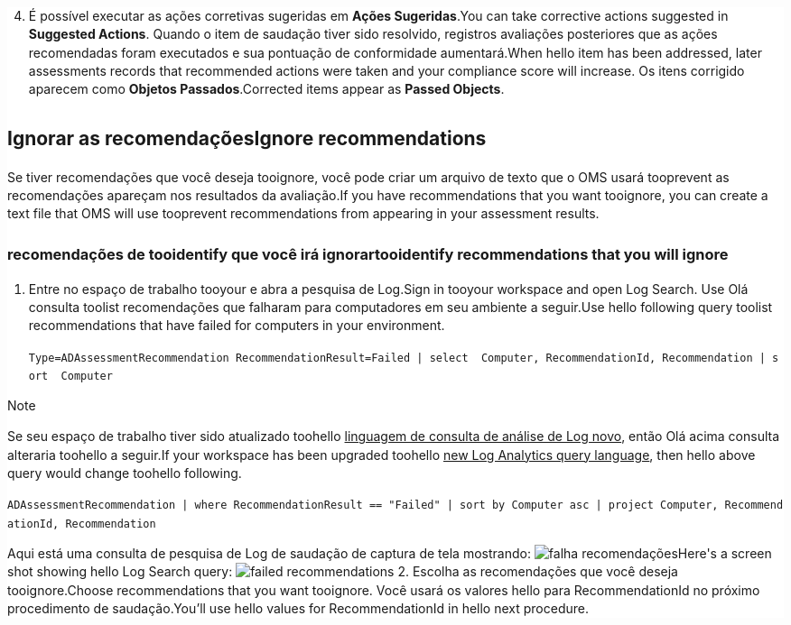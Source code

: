4. <span data-ttu-id="79537-190">É possível executar as ações corretivas sugeridas em **Ações Sugeridas**.</span><span class="sxs-lookup"><span data-stu-id="79537-190">You can take corrective actions suggested in **Suggested Actions**.</span></span> <span data-ttu-id="79537-191">Quando o item de saudação tiver sido resolvido, registros avaliações posteriores que as ações recomendadas foram executados e sua pontuação de conformidade aumentará.</span><span class="sxs-lookup"><span data-stu-id="79537-191">When hello item has been addressed, later assessments records that recommended actions were taken and your compliance score will increase.</span></span> <span data-ttu-id="79537-192">Os itens corrigido aparecem como **Objetos Passados**.</span><span class="sxs-lookup"><span data-stu-id="79537-192">Corrected items appear as **Passed Objects**.</span></span>

## <a name="ignore-recommendations"></a><span data-ttu-id="79537-193">Ignorar as recomendações</span><span class="sxs-lookup"><span data-stu-id="79537-193">Ignore recommendations</span></span>
<span data-ttu-id="79537-194">Se tiver recomendações que você deseja tooignore, você pode criar um arquivo de texto que o OMS usará tooprevent as recomendações apareçam nos resultados da avaliação.</span><span class="sxs-lookup"><span data-stu-id="79537-194">If you have recommendations that you want tooignore, you can create a text file that OMS will use tooprevent recommendations from appearing in your assessment results.</span></span>

### <a name="tooidentify-recommendations-that-you-will-ignore"></a><span data-ttu-id="79537-195">recomendações de tooidentify que você irá ignorar</span><span class="sxs-lookup"><span data-stu-id="79537-195">tooidentify recommendations that you will ignore</span></span>
1. <span data-ttu-id="79537-196">Entre no espaço de trabalho tooyour e abra a pesquisa de Log.</span><span class="sxs-lookup"><span data-stu-id="79537-196">Sign in tooyour workspace and open Log Search.</span></span> <span data-ttu-id="79537-197">Use Olá consulta toolist recomendações que falharam para computadores em seu ambiente a seguir.</span><span class="sxs-lookup"><span data-stu-id="79537-197">Use hello following query toolist recommendations that have failed for computers in your environment.</span></span>

   ```
   Type=ADAssessmentRecommendation RecommendationResult=Failed | select  Computer, RecommendationId, Recommendation | sort  Computer
   ```
>[!NOTE]
> <span data-ttu-id="79537-198">Se seu espaço de trabalho tiver sido atualizado toohello [linguagem de consulta de análise de Log novo](log-analytics-log-search-upgrade.md), então Olá acima consulta alteraria toohello a seguir.</span><span class="sxs-lookup"><span data-stu-id="79537-198">If your workspace has been upgraded toohello [new Log Analytics query language](log-analytics-log-search-upgrade.md), then hello above query would change toohello following.</span></span>
>
> `ADAssessmentRecommendation | where RecommendationResult == "Failed" | sort by Computer asc | project Computer, RecommendationId, Recommendation`

   <span data-ttu-id="79537-199">Aqui está uma consulta de pesquisa de Log de saudação de captura de tela mostrando: ![falha recomendações](./media/log-analytics-ad-assessment/ad-failed-recommendations.png)</span><span class="sxs-lookup"><span data-stu-id="79537-199">Here's a screen shot showing hello Log Search query: ![failed recommendations](./media/log-analytics-ad-assessment/ad-failed-recommendations.png)</span></span>
2. <span data-ttu-id="79537-200">Escolha as recomendações que você deseja tooignore.</span><span class="sxs-lookup"><span data-stu-id="79537-200">Choose recommendations that you want tooignore.</span></span> <span data-ttu-id="79537-201">Você usará os valores hello para RecommendationId no próximo procedimento de saudação.</span><span class="sxs-lookup"><span data-stu-id="79537-201">You’ll use hello values for RecommendationId in hello next procedure.</span></span>
